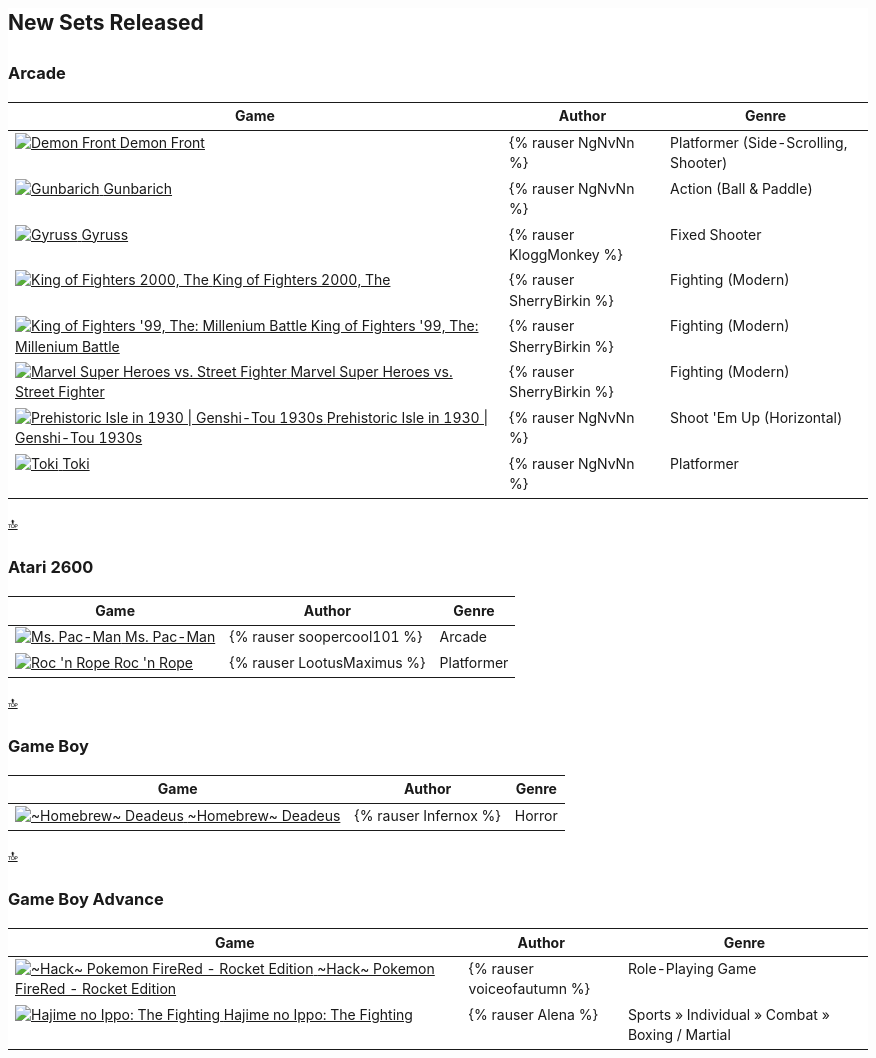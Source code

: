 ## New Sets Released

### Arcade


| Game | Author | Genre |
|------|--------|-------|
| <a class="gameicon-link" href="https://retroachievements.org/game/14880" target="_blank" rel="noopener"> <img class="gameicon" src="https://retroachievements.org/Images/035897.png" alt="Demon Front"> <span>Demon Front</span></a> | {% rauser NgNvNn %} | Platformer (Side-Scrolling, Shooter) |
| <a class="gameicon-link" href="https://retroachievements.org/game/15791" target="_blank" rel="noopener"> <img class="gameicon" src="https://retroachievements.org/Images/035753.png" alt="Gunbarich"> <span>Gunbarich</span></a> | {% rauser NgNvNn %} | Action (Ball & Paddle) |
| <a class="gameicon-link" href="https://retroachievements.org/game/12173" target="_blank" rel="noopener"> <img class="gameicon" src="https://retroachievements.org/Images/035482.png" alt="Gyruss"> <span>Gyruss</span></a> | {% rauser KloggMonkey %} | Fixed Shooter |
| <a class="gameicon-link" href="https://retroachievements.org/game/12033" target="_blank" rel="noopener"> <img class="gameicon" src="https://retroachievements.org/Images/036027.png" alt="King of Fighters 2000, The"> <span>King of Fighters 2000, The</span></a> | {% rauser SherryBirkin %} | Fighting (Modern) |
| <a class="gameicon-link" href="https://retroachievements.org/game/12032" target="_blank" rel="noopener"> <img class="gameicon" src="https://retroachievements.org/Images/035601.png" alt="King of Fighters '99, The: Millenium Battle"> <span>King of Fighters '99, The: Millenium Battle</span></a> | {% rauser SherryBirkin %} | Fighting (Modern) |
| <a class="gameicon-link" href="https://retroachievements.org/game/12266" target="_blank" rel="noopener"> <img class="gameicon" src="https://retroachievements.org/Images/035820.png" alt="Marvel Super Heroes vs. Street Fighter"> <span>Marvel Super Heroes vs. Street Fighter</span></a> | {% rauser SherryBirkin %} | Fighting (Modern) |
| <a class="gameicon-link" href="https://retroachievements.org/game/12342" target="_blank" rel="noopener"> <img class="gameicon" src="https://retroachievements.org/Images/035448.png" alt="Prehistoric Isle in 1930 \| Genshi-Tou 1930s"> <span>Prehistoric Isle in 1930 \| Genshi-Tou 1930s</span></a> | {% rauser NgNvNn %} | Shoot 'Em Up (Horizontal) |
| <a class="gameicon-link" href="https://retroachievements.org/game/12514" target="_blank" rel="noopener"> <img class="gameicon" src="https://retroachievements.org/Images/035653.png" alt="Toki"> <span>Toki</span></a> | {% rauser NgNvNn %} | Platformer |

<a href="#toc">:top:</a>


### Atari 2600


| Game | Author | Genre |
|------|--------|-------|
| <a class="gameicon-link" href="https://retroachievements.org/game/14260" target="_blank" rel="noopener"> <img class="gameicon" src="https://retroachievements.org/Images/035481.png" alt="Ms. Pac-Man"> <span>Ms. Pac-Man</span></a> | {% rauser soopercool101 %} | Arcade |
| <a class="gameicon-link" href="https://retroachievements.org/game/16405" target="_blank" rel="noopener"> <img class="gameicon" src="https://retroachievements.org/Images/035443.png" alt="Roc 'n Rope"> <span>Roc 'n Rope</span></a> | {% rauser LootusMaximus %} | Platformer |

<a href="#toc">:top:</a>


### Game Boy


| Game | Author | Genre |
|------|--------|-------|
| <a class="gameicon-link" href="https://retroachievements.org/game/16366" target="_blank" rel="noopener"> <img class="gameicon" src="https://retroachievements.org/Images/035749.png" alt="~Homebrew~ Deadeus"> <span>~Homebrew~ Deadeus</span></a> | {% rauser Infernox %} | Horror |

<a href="#toc">:top:</a>


### Game Boy Advance


| Game | Author | Genre |
|------|--------|-------|
| <a class="gameicon-link" href="https://retroachievements.org/game/14408" target="_blank" rel="noopener"> <img class="gameicon" src="https://retroachievements.org/Images/036005.png" alt="~Hack~ Pokemon FireRed - Rocket Edition"> <span>~Hack~ Pokemon FireRed - Rocket Edition</span></a> | {% rauser voiceofautumn %} | Role-Playing Game |
| <a class="gameicon-link" href="https://retroachievements.org/game/10897" target="_blank" rel="noopener"> <img class="gameicon" src="https://retroachievements.org/Images/035793.png" alt="Hajime no Ippo: The Fighting"> <span>Hajime no Ippo: The Fighting</span></a> | {% rauser Alena %} | Sports » Individual » Combat » Boxing / Martial |
